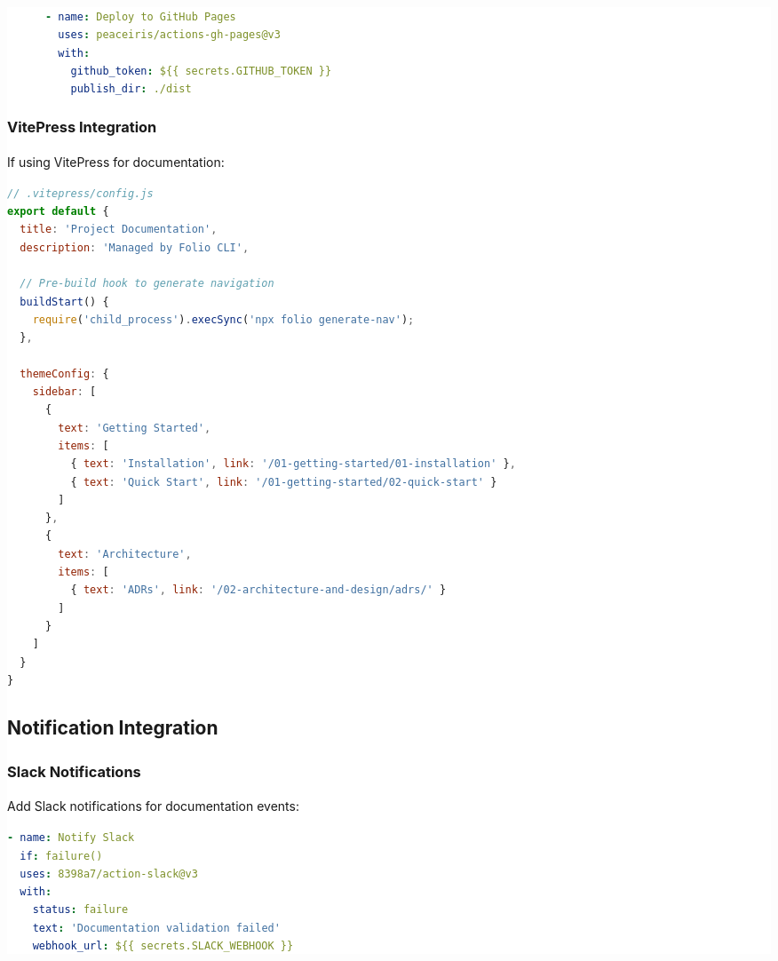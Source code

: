 ```yaml
      - name: Deploy to GitHub Pages
        uses: peaceiris/actions-gh-pages@v3
        with:
          github_token: ${{ secrets.GITHUB_TOKEN }}
          publish_dir: ./dist
```

### VitePress Integration

If using VitePress for documentation:

```javascript
// .vitepress/config.js
export default {
  title: 'Project Documentation',
  description: 'Managed by Folio CLI',
  
  // Pre-build hook to generate navigation
  buildStart() {
    require('child_process').execSync('npx folio generate-nav');
  },
  
  themeConfig: {
    sidebar: [
      {
        text: 'Getting Started',
        items: [
          { text: 'Installation', link: '/01-getting-started/01-installation' },
          { text: 'Quick Start', link: '/01-getting-started/02-quick-start' }
        ]
      },
      {
        text: 'Architecture',
        items: [
          { text: 'ADRs', link: '/02-architecture-and-design/adrs/' }
        ]
      }
    ]
  }
}
```

## Notification Integration

### Slack Notifications

Add Slack notifications for documentation events:

```yaml
- name: Notify Slack
  if: failure()
  uses: 8398a7/action-slack@v3
  with:
    status: failure
    text: 'Documentation validation failed'
    webhook_url: ${{ secrets.SLACK_WEBHOOK }}
```
